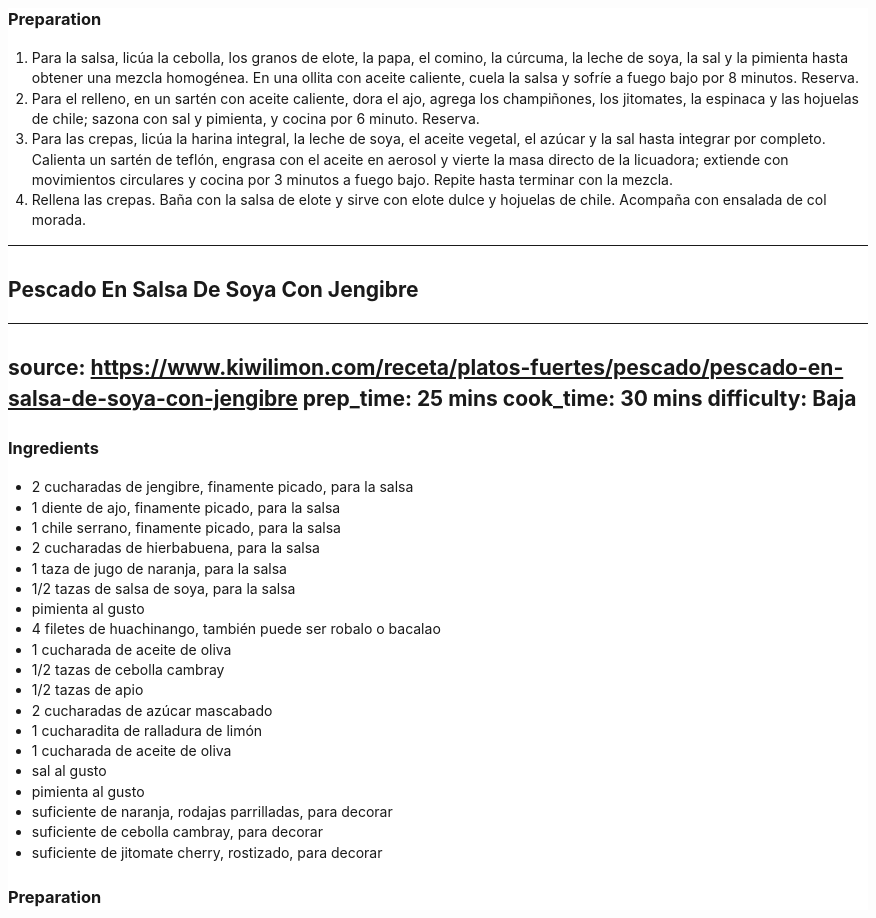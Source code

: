 ### Preparation

1. Para la salsa, licúa la cebolla, los granos de elote, la papa, el comino, la cúrcuma, la leche de soya, la sal y la pimienta hasta obtener una mezcla homogénea. En una ollita con aceite caliente, cuela la salsa y sofríe a fuego bajo por 8 minutos. Reserva.
2. Para el relleno, en un sartén con aceite caliente, dora el ajo, agrega los champiñones, los jitomates, la espinaca y las hojuelas de chile; sazona con sal y pimienta, y cocina por 6 minuto. Reserva.
3. Para las crepas, licúa la harina integral, la leche de soya, el aceite vegetal, el azúcar y la sal hasta integrar por completo. Calienta un sartén de teflón, engrasa con el aceite en aerosol y vierte la masa directo de la licuadora; extiende con movimientos circulares y cocina por 3 minutos a fuego bajo. Repite hasta terminar con la mezcla.
4. Rellena las crepas. Baña con la salsa de elote y sirve con elote dulce y hojuelas de chile. Acompaña con ensalada de col morada.

---

## Pescado En Salsa De Soya Con Jengibre

---
source: https://www.kiwilimon.com/receta/platos-fuertes/pescado/pescado-en-salsa-de-soya-con-jengibre
prep_time: 25 mins
cook_time: 30 mins
difficulty: Baja
---

### Ingredients

- 2 cucharadas de jengibre, finamente picado, para la salsa
- 1 diente de ajo, finamente picado, para la salsa
- 1 chile serrano, finamente picado, para la salsa
- 2 cucharadas de hierbabuena, para la salsa
- 1 taza de jugo de naranja, para la salsa
- 1/2 tazas de salsa de soya, para la salsa
- pimienta al gusto
- 4 filetes de huachinango, también puede ser robalo o bacalao
- 1 cucharada de aceite de oliva
- 1/2 tazas de cebolla cambray
- 1/2 tazas de apio
- 2 cucharadas de azúcar mascabado
- 1 cucharadita de ralladura de limón
- 1 cucharada de aceite de oliva
- sal al gusto
- pimienta al gusto
- suficiente de naranja, rodajas parrilladas, para decorar
- suficiente de cebolla cambray, para decorar
- suficiente de jitomate cherry, rostizado, para decorar

### Preparation

